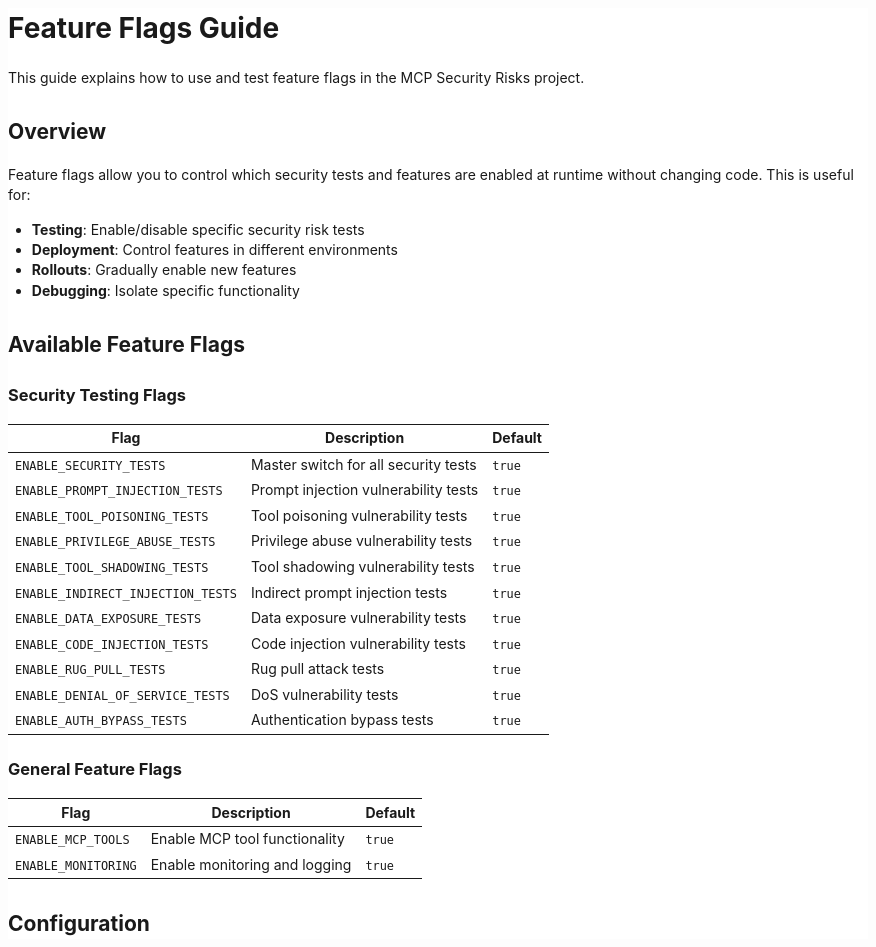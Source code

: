 # Feature Flags Guide

This guide explains how to use and test feature flags in the MCP Security Risks project.

## Overview

Feature flags allow you to control which security tests and features are enabled at runtime without changing code. This is useful for:

- **Testing**: Enable/disable specific security risk tests
- **Deployment**: Control features in different environments
- **Rollouts**: Gradually enable new features
- **Debugging**: Isolate specific functionality

## Available Feature Flags

### Security Testing Flags

| Flag | Description | Default |
|------|-------------|---------|
| `ENABLE_SECURITY_TESTS` | Master switch for all security tests | `true` |
| `ENABLE_PROMPT_INJECTION_TESTS` | Prompt injection vulnerability tests | `true` |
| `ENABLE_TOOL_POISONING_TESTS` | Tool poisoning vulnerability tests | `true` |
| `ENABLE_PRIVILEGE_ABUSE_TESTS` | Privilege abuse vulnerability tests | `true` |
| `ENABLE_TOOL_SHADOWING_TESTS` | Tool shadowing vulnerability tests | `true` |
| `ENABLE_INDIRECT_INJECTION_TESTS` | Indirect prompt injection tests | `true` |
| `ENABLE_DATA_EXPOSURE_TESTS` | Data exposure vulnerability tests | `true` |
| `ENABLE_CODE_INJECTION_TESTS` | Code injection vulnerability tests | `true` |
| `ENABLE_RUG_PULL_TESTS` | Rug pull attack tests | `true` |
| `ENABLE_DENIAL_OF_SERVICE_TESTS` | DoS vulnerability tests | `true` |
| `ENABLE_AUTH_BYPASS_TESTS` | Authentication bypass tests | `true` |

### General Feature Flags

| Flag | Description | Default |
|------|-------------|---------|
| `ENABLE_MCP_TOOLS` | Enable MCP tool functionality | `true` |
| `ENABLE_MONITORING` | Enable monitoring and logging | `true` |

## Configuration
